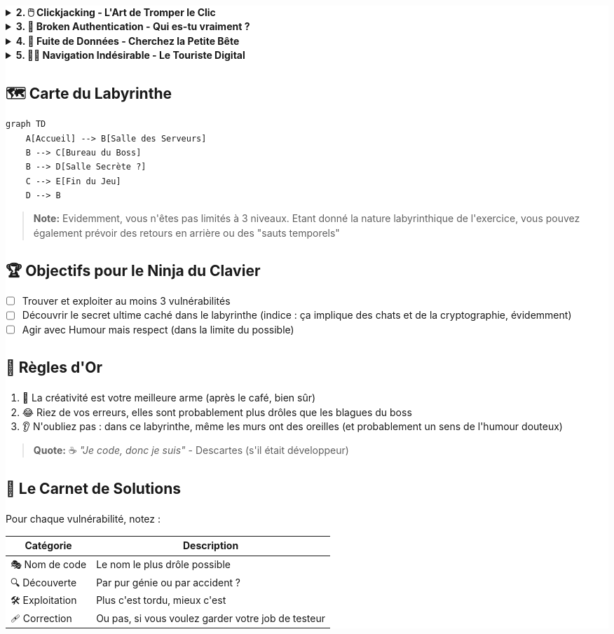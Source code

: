<details><summary><strong>2. 🖱️ Clickjacking - L'Art de Tromper le Clic</strong></summary></details>

<details><summary><strong>3. 🔐 Broken Authentication - Qui es-tu vraiment ?</strong></summary></details>

<details><summary><strong>4. 🐞 Fuite de Données - Cherchez la Petite Bête</strong></summary></details>

<details><summary><strong>5. 🚶‍♂️ Navigation Indésirable - Le Touriste Digital</strong></summary></details>

## 🗺️ Carte du Labyrinthe

```mermaid
graph TD
    A[Accueil] --> B[Salle des Serveurs]
    B --> C[Bureau du Boss]
    B --> D[Salle Secrète ?]
    C --> E[Fin du Jeu]
    D --> B
```

> **Note:**
> Evidemment, vous n'êtes pas limités à 3 niveaux.
> Etant donné la nature labyrinthique de l'exercice, vous pouvez également prévoir des retours en arrière ou des "sauts temporels"

## 🏆 Objectifs pour le Ninja du Clavier

- [ ] Trouver et exploiter au moins 3 vulnérabilités
- [ ] Découvrir le secret ultime caché dans le labyrinthe (indice : ça implique des chats et de la cryptographie, évidemment)
- [ ] Agir avec Humour mais respect (dans la limite du possible)

## 📜 Règles d'Or

1. 🎨 La créativité est votre meilleure arme (après le café, bien sûr)
2. 😂 Riez de vos erreurs, elles sont probablement plus drôles que les blagues du boss
3. 👂 N'oubliez pas : dans ce labyrinthe, même les murs ont des oreilles (et probablement un sens de l'humour douteux)

> **Quote:**
> ☕ *"Je code, donc je suis"* - Descartes (s'il était développeur)

## 📘 Le Carnet de Solutions

Pour chaque vulnérabilité, notez :

| Catégorie | Description |
|-----------|-------------|
| 🎭 Nom de code | Le nom le plus drôle possible |
| 🔍 Découverte | Par pur génie ou par accident ? |
| 🛠️ Exploitation | Plus c'est tordu, mieux c'est |
| 🩹 Correction | Ou pas, si vous voulez garder votre job de testeur |
